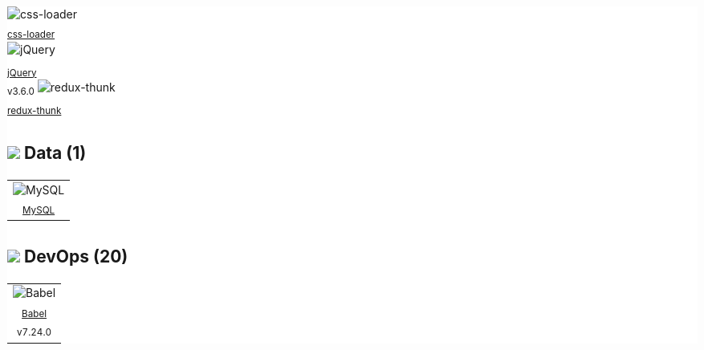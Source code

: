 <td align='center'>
  <img width='36' height='36' src='https://img.stackshare.io/service/8074/default_d2b16fd6997fb2e164de645a34f9b8d5a880d999.png' alt='css-loader'>
  <br>
  <sub><a href="https://github.com/webpack-contrib/css-loader">css-loader</a></sub>
  <br>
  <sub></sub>
</td>

<td align='center'>
  <img width='36' height='36' src='https://img.stackshare.io/service/1021/lxEKmMnB_400x400.jpg' alt='jQuery'>
  <br>
  <sub><a href="http://jquery.com/">jQuery</a></sub>
  <br>
  <sub>v3.6.0</sub>
</td>

</tr>
<tr>
  <td align='center'>
  <img width='36' height='36' src='https://img.stackshare.io/service/5448/13142323.png' alt='redux-thunk'>
  <br>
  <sub><a href="https://github.com/gaearon/redux-thunk">redux-thunk</a></sub>
  <br>
  <sub></sub>
</td>

</tr>
</table>

## <img src='https://img.stackshare.io/databases.svg'/> Data (1)
<table><tr>
  <td align='center'>
  <img width='36' height='36' src='https://img.stackshare.io/service/1025/logo-mysql-170x170.png' alt='MySQL'>
  <br>
  <sub><a href="http://www.mysql.com">MySQL</a></sub>
  <br>
  <sub></sub>
</td>

</tr>
</table>

## <img src='https://img.stackshare.io/devops.svg'/> DevOps (20)
<table><tr>
  <td align='center'>
  <img width='36' height='36' src='https://img.stackshare.io/service/2739/-1wfGjNw.png' alt='Babel'>
  <br>
  <sub><a href="http://babeljs.io/">Babel</a></sub>
  <br>
  <sub>v7.24.0</sub>
</td>
